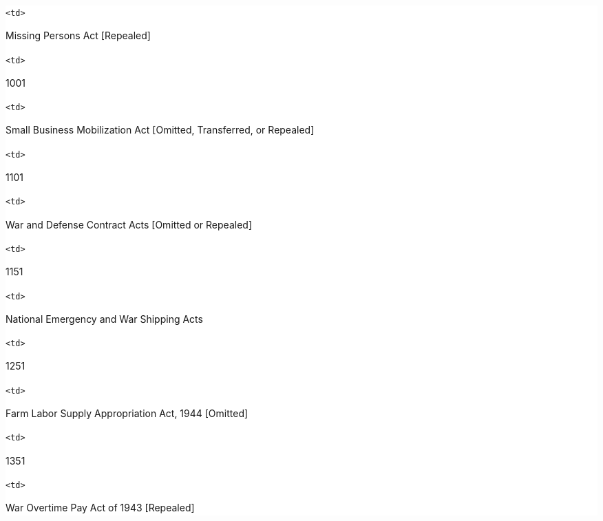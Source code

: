   <tr>

    <td> 

Missing Persons Act [Repealed]  </td>

    <td> 

1001  </td>

  </tr>

  <tr>

    <td> 

Small Business Mobilization Act [Omitted, Transferred, or Repealed]  </td>

    <td> 

1101  </td>

  </tr>

  <tr>

    <td> 

War and Defense Contract Acts [Omitted or Repealed]  </td>

    <td> 

1151  </td>

  </tr>

  <tr>

    <td> 

National Emergency and War Shipping Acts  </td>

    <td> 

1251  </td>

  </tr>

  <tr>

    <td> 

Farm Labor Supply Appropriation Act, 1944 [Omitted]  </td>

    <td> 

1351  </td>

  </tr>

  <tr>

    <td> 

War Overtime Pay Act of 1943 [Repealed]  </td>


[/us/stat/54/2671]: https://publicdocs.github.io/go/links?ns=uslm&ref=%2Fus%2Fstat%2F54%2F2671
[/us/stat/54/2698]: https://publicdocs.github.io/go/links?ns=uslm&ref=%2Fus%2Fstat%2F54%2F2698
[/us/stat/54/2703]: https://publicdocs.github.io/go/links?ns=uslm&ref=%2Fus%2Fstat%2F54%2F2703
[/us/stat/54/2706]: https://publicdocs.github.io/go/links?ns=uslm&ref=%2Fus%2Fstat%2F54%2F2706
[/us/stat/54/2763]: https://publicdocs.github.io/go/links?ns=uslm&ref=%2Fus%2Fstat%2F54%2F2763
[/us/stat/55/1627]: https://publicdocs.github.io/go/links?ns=uslm&ref=%2Fus%2Fstat%2F55%2F1627
[/us/stat/55/1631]: https://publicdocs.github.io/go/links?ns=uslm&ref=%2Fus%2Fstat%2F55%2F1631
[/us/stat/55/1636]: https://publicdocs.github.io/go/links?ns=uslm&ref=%2Fus%2Fstat%2F55%2F1636
[/us/stat/54/2629]: https://publicdocs.github.io/go/links?ns=uslm&ref=%2Fus%2Fstat%2F54%2F2629
[/us/stat/54/2643]: https://publicdocs.github.io/go/links?ns=uslm&ref=%2Fus%2Fstat%2F54%2F2643
[/us/stat/54/2652]: https://publicdocs.github.io/go/links?ns=uslm&ref=%2Fus%2Fstat%2F54%2F2652
[/us/stat/54/2699]: https://publicdocs.github.io/go/links?ns=uslm&ref=%2Fus%2Fstat%2F54%2F2699
[/us/stat/54/2704]: https://publicdocs.github.io/go/links?ns=uslm&ref=%2Fus%2Fstat%2F54%2F2704
[/us/stat/54/2707]: https://publicdocs.github.io/go/links?ns=uslm&ref=%2Fus%2Fstat%2F54%2F2707
[/us/stat/54/2764]: https://publicdocs.github.io/go/links?ns=uslm&ref=%2Fus%2Fstat%2F54%2F2764
[/us/stat/54/2643]: https://publicdocs.github.io/go/links?ns=uslm&ref=%2Fus%2Fstat%2F54%2F2643
[/us/stat/55/1647]: https://publicdocs.github.io/go/links?ns=uslm&ref=%2Fus%2Fstat%2F55%2F1647
[/us/act/1940-10-14/ch862]: https://publicdocs.github.io/go/links?ns=uslm&ref=%2Fus%2Fact%2F1940-10-14%2Fch862
[/us/stat/54/1125]: https://publicdocs.github.io/go/links?ns=uslm&ref=%2Fus%2Fstat%2F54%2F1125
[/us/stat/37/562]: https://publicdocs.github.io/go/links?ns=uslm&ref=%2Fus%2Fstat%2F37%2F562
[/us/stat/47/578]: https://publicdocs.github.io/go/links?ns=uslm&ref=%2Fus%2Fstat%2F47%2F578
[/us/usc/t2/s9]: https://publicdocs.github.io/go/links?ns=uslm&ref=%2Fus%2Fusc%2Ft2%2Fs9
[/us/stat/54/2368]: https://publicdocs.github.io/go/links?ns=uslm&ref=%2Fus%2Fstat%2F54%2F2368
[/us/stat/40/1]: https://publicdocs.github.io/go/links?ns=uslm&ref=%2Fus%2Fstat%2F40%2F1
[/us/stat/40/429]: https://publicdocs.github.io/go/links?ns=uslm&ref=%2Fus%2Fstat%2F40%2F429
[/us/stat/55/795]: https://publicdocs.github.io/go/links?ns=uslm&ref=%2Fus%2Fstat%2F55%2F795
[/us/stat/55/796]: https://publicdocs.github.io/go/links?ns=uslm&ref=%2Fus%2Fstat%2F55%2F796
[/us/stat/55/797]: https://publicdocs.github.io/go/links?ns=uslm&ref=%2Fus%2Fstat%2F55%2F797
[/us/act/1942-06-05/ch323]: https://publicdocs.github.io/go/links?ns=uslm&ref=%2Fus%2Fact%2F1942-06-05%2Fch323
[/us/stat/56/307]: https://publicdocs.github.io/go/links?ns=uslm&ref=%2Fus%2Fstat%2F56%2F307
[/us/act/1942-06-05/ch324]: https://publicdocs.github.io/go/links?ns=uslm&ref=%2Fus%2Fact%2F1942-06-05%2Fch324
[/us/stat/56/307]: https://publicdocs.github.io/go/links?ns=uslm&ref=%2Fus%2Fstat%2F56%2F307
[/us/act/1942-06-05/ch325]: https://publicdocs.github.io/go/links?ns=uslm&ref=%2Fus%2Fact%2F1942-06-05%2Fch325
[/us/stat/56/307]: https://publicdocs.github.io/go/links?ns=uslm&ref=%2Fus%2Fstat%2F56%2F307
[/us/stat/56/1970]: https://publicdocs.github.io/go/links?ns=uslm&ref=%2Fus%2Fstat%2F56%2F1970
[/us/stat/61/1048]: https://publicdocs.github.io/go/links?ns=uslm&ref=%2Fus%2Fstat%2F61%2F1048
[/us/stat/61/1245]: https://publicdocs.github.io/go/links?ns=uslm&ref=%2Fus%2Fstat%2F61%2F1245
[/us/act/1951-10-19/ch519]: https://publicdocs.github.io/go/links?ns=uslm&ref=%2Fus%2Fact%2F1951-10-19%2Fch519
[/us/stat/65/451]: https://publicdocs.github.io/go/links?ns=uslm&ref=%2Fus%2Fstat%2F65%2F451
[/us/stat/40/411]: https://publicdocs.github.io/go/links?ns=uslm&ref=%2Fus%2Fstat%2F40%2F411
[/us/pl/88/408]: https://publicdocs.github.io/go/links?ns=uslm&ref=%2Fus%2Fpl%2F88%2F408
[/us/stat/78/384]: https://publicdocs.github.io/go/links?ns=uslm&ref=%2Fus%2Fstat%2F78%2F384
[/us/pl/91/672/s12]: https://publicdocs.github.io/go/links?ns=uslm&ref=%2Fus%2Fpl%2F91%2F672%2Fs12
[/us/stat/84/2055]: https://publicdocs.github.io/go/links?ns=uslm&ref=%2Fus%2Fstat%2F84%2F2055
[/us/pl/92/129/s401]: https://publicdocs.github.io/go/links?ns=uslm&ref=%2Fus%2Fpl%2F92%2F129%2Fs401
[/us/stat/85/360]: https://publicdocs.github.io/go/links?ns=uslm&ref=%2Fus%2Fstat%2F85%2F360
[/us/stat/77/958]: https://publicdocs.github.io/go/links?ns=uslm&ref=%2Fus%2Fstat%2F77%2F958
[/us/stat/77/961]: https://publicdocs.github.io/go/links?ns=uslm&ref=%2Fus%2Fstat%2F77%2F961
[/us/pl/85/7]: https://publicdocs.github.io/go/links?ns=uslm&ref=%2Fus%2Fpl%2F85%2F7
[/us/stat/71/5]: https://publicdocs.github.io/go/links?ns=uslm&ref=%2Fus%2Fstat%2F71%2F5
[/us/act/1955-01-29/ch4]: https://publicdocs.github.io/go/links?ns=uslm&ref=%2Fus%2Fact%2F1955-01-29%2Fch4
[/us/stat/69/7]: https://publicdocs.github.io/go/links?ns=uslm&ref=%2Fus%2Fstat%2F69%2F7
[/us/pl/93/475/s3]: https://publicdocs.github.io/go/links?ns=uslm&ref=%2Fus%2Fpl%2F93%2F475%2Fs3
[/us/stat/88/1439]: https://publicdocs.github.io/go/links?ns=uslm&ref=%2Fus%2Fstat%2F88%2F1439